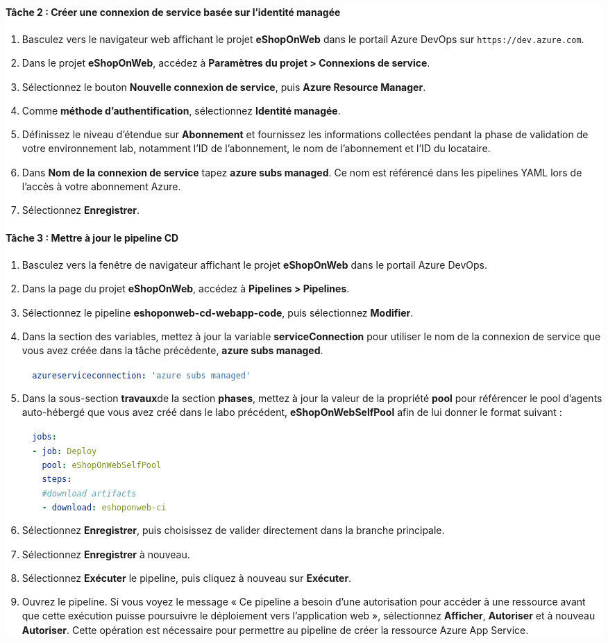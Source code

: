 #### Tâche 2 : Créer une connexion de service basée sur l’identité managée

1. Basculez vers le navigateur web affichant le projet **eShopOnWeb** dans le portail Azure DevOps sur `https://dev.azure.com`.

1. Dans le projet **eShopOnWeb**, accédez à **Paramètres du projet > Connexions de service**.

1. Sélectionnez le bouton **Nouvelle connexion de service**, puis **Azure Resource Manager**.

1. Comme **méthode d’authentification**, sélectionnez **Identité managée**.

1. Définissez le niveau d’étendue sur **Abonnement** et fournissez les informations collectées pendant la phase de validation de votre environnement lab, notamment l’ID de l’abonnement, le nom de l’abonnement et l’ID du locataire. 

1. Dans **Nom de la connexion de service** tapez **azure subs managed**. Ce nom est référencé dans les pipelines YAML lors de l’accès à votre abonnement Azure.

1. Sélectionnez **Enregistrer**.

#### Tâche 3 : Mettre à jour le pipeline CD

1. Basculez vers la fenêtre de navigateur affichant le projet **eShopOnWeb** dans le portail Azure DevOps.

1. Dans la page du projet **eShopOnWeb**, accédez à **Pipelines > Pipelines**.

1. Sélectionnez le pipeline **eshoponweb-cd-webapp-code**, puis sélectionnez **Modifier**.

1. Dans la section des variables, mettez à jour la variable **serviceConnection** pour utiliser le nom de la connexion de service que vous avez créée dans la tâche précédente, **azure subs managed**.

   ```yaml
     azureserviceconnection: 'azure subs managed'
   ```

1. Dans la sous-section **travaux**de la section **phases**, mettez à jour la valeur de la propriété **pool** pour référencer le pool d’agents auto-hébergé que vous avez créé dans le labo précédent, **eShopOnWebSelfPool** afin de lui donner le format suivant :

   ```yaml
     jobs:
     - job: Deploy
       pool: eShopOnWebSelfPool
       steps:
       #download artifacts
       - download: eshoponweb-ci
   ```

1. Sélectionnez **Enregistrer**, puis choisissez de valider directement dans la branche principale.

1. Sélectionnez **Enregistrer** à nouveau.

1. Sélectionnez **Exécuter** le pipeline, puis cliquez à nouveau sur **Exécuter**.

1. Ouvrez le pipeline. Si vous voyez le message « Ce pipeline a besoin d’une autorisation pour accéder à une ressource avant que cette exécution puisse poursuivre le déploiement vers l’application web », sélectionnez **Afficher**, **Autoriser** et à nouveau **Autoriser**. Cette opération est nécessaire pour permettre au pipeline de créer la ressource Azure App Service.
